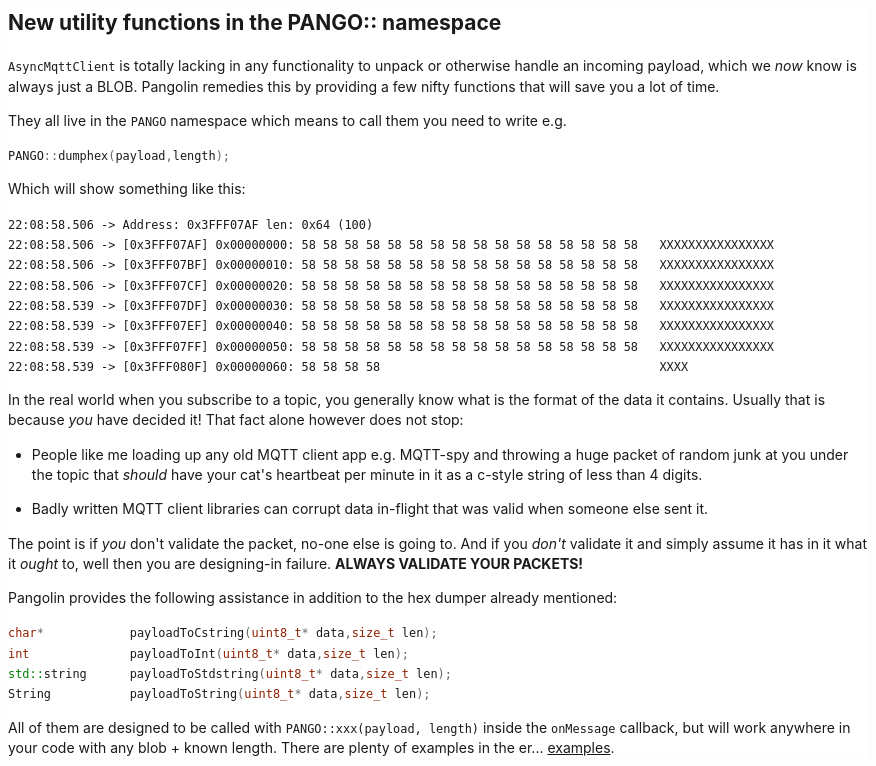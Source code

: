 ## New utility functions in the PANGO:: namespace

`AsyncMqttClient` is totally lacking in any functionality to unpack or otherwise handle an incoming payload, which we *now* know is always just a BLOB. Pangolin remedies this by providing a few nifty functions that will save you a lot of time.

They all live in the `PANGO` namespace  which means to call them you need to write e.g.

```cpp
PANGO::dumphex(payload,length);
```

Which will show something like this:

```
22:08:58.506 -> Address: 0x3FFF07AF len: 0x64 (100)
22:08:58.506 -> [0x3FFF07AF] 0x00000000: 58 58 58 58 58 58 58 58 58 58 58 58 58 58 58 58   XXXXXXXXXXXXXXXX
22:08:58.506 -> [0x3FFF07BF] 0x00000010: 58 58 58 58 58 58 58 58 58 58 58 58 58 58 58 58   XXXXXXXXXXXXXXXX
22:08:58.506 -> [0x3FFF07CF] 0x00000020: 58 58 58 58 58 58 58 58 58 58 58 58 58 58 58 58   XXXXXXXXXXXXXXXX
22:08:58.539 -> [0x3FFF07DF] 0x00000030: 58 58 58 58 58 58 58 58 58 58 58 58 58 58 58 58   XXXXXXXXXXXXXXXX
22:08:58.539 -> [0x3FFF07EF] 0x00000040: 58 58 58 58 58 58 58 58 58 58 58 58 58 58 58 58   XXXXXXXXXXXXXXXX
22:08:58.539 -> [0x3FFF07FF] 0x00000050: 58 58 58 58 58 58 58 58 58 58 58 58 58 58 58 58   XXXXXXXXXXXXXXXX
22:08:58.539 -> [0x3FFF080F] 0x00000060: 58 58 58 58                                       XXXX
```

 In the real world when you subscribe to a topic, you generally know what is the format of the data it contains. Usually that is because *you* have decided it! That fact alone however does not stop:

 * People like me loading up any old MQTT client app e.g. MQTT-spy and throwing a huge packet of random junk at you under the topic that *should* have your cat's heartbeat per minute in it as a c-style string of less than 4 digits.

* Badly written MQTT client libraries can corrupt data in-flight that was valid when someone else sent it.

The point is if *you* don't validate the packet, no-one else is going to. And if you *don't* validate it and simply assume it has in it what it *ought* to, well then you are designing-in failure. **ALWAYS VALIDATE YOUR PACKETS!**

Pangolin provides the following assistance in addition to the hex dumper already mentioned:

```cpp
char*            payloadToCstring(uint8_t* data,size_t len);
int              payloadToInt(uint8_t* data,size_t len);
std::string      payloadToStdstring(uint8_t* data,size_t len);
String           payloadToString(uint8_t* data,size_t len);

```

All of them are designed to be called with `PANGO::xxx(payload, length)` inside the `onMessage` callback, but will work anywhere in your code with any blob + known length. There are plenty of examples in the  er... [examples](examples.md).
